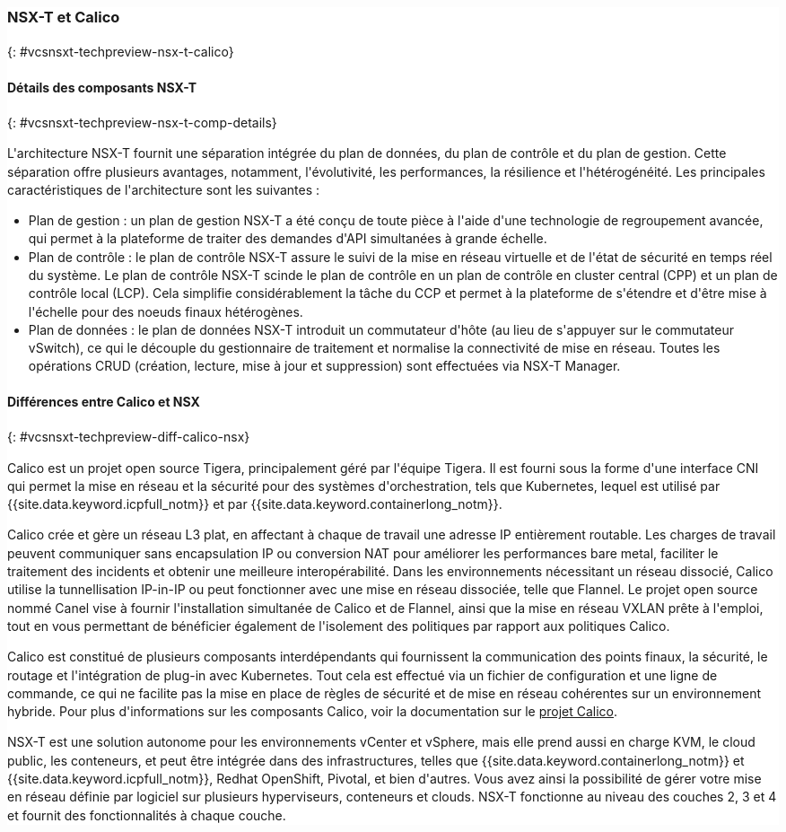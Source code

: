 ### NSX-T et Calico
{: #vcsnsxt-techpreview-nsx-t-calico}

#### Détails des composants NSX-T
{: #vcsnsxt-techpreview-nsx-t-comp-details}

L'architecture NSX-T fournit une séparation intégrée du plan de données, du plan de contrôle et du plan de gestion. Cette séparation offre plusieurs avantages, notamment, l'évolutivité, les performances, la résilience et l'hétérogénéité. Les principales caractéristiques de l'architecture sont les suivantes :
-	Plan de gestion : un plan de gestion NSX-T a été conçu de toute pièce à l'aide d'une technologie de regroupement avancée, qui permet à la plateforme de traiter des demandes d'API simultanées à grande échelle.
-	Plan de contrôle : le plan de contrôle NSX-T assure le suivi de la mise en réseau virtuelle et de l'état de sécurité en temps réel du système. Le plan de contrôle NSX-T scinde le plan de contrôle en un plan de contrôle en cluster central (CPP) et un plan de contrôle local (LCP). Cela simplifie considérablement la tâche du CCP et permet à la plateforme de s'étendre et d'être mise à l'échelle pour des noeuds finaux hétérogènes.
-	Plan de données : le plan de données NSX-T introduit un commutateur d'hôte (au lieu de s'appuyer sur le commutateur vSwitch), ce qui le découple du gestionnaire de traitement et normalise la connectivité de mise en réseau. Toutes les opérations CRUD (création, lecture, mise à jour et suppression) sont effectuées via NSX-T Manager.

#### Différences entre Calico et NSX
{: #vcsnsxt-techpreview-diff-calico-nsx}

Calico est un projet open source Tigera, principalement géré par l'équipe Tigera. Il est fourni sous la forme d'une interface CNI qui permet la mise en réseau et la sécurité pour des systèmes d'orchestration, tels que Kubernetes, lequel est utilisé par {{site.data.keyword.icpfull_notm}} et par {{site.data.keyword.containerlong_notm}}.

Calico crée et gère un réseau L3 plat, en affectant à chaque de travail une adresse IP entièrement routable. Les charges de travail peuvent communiquer sans encapsulation IP ou conversion NAT pour améliorer les performances bare metal, faciliter le traitement des incidents et obtenir une meilleure interopérabilité. Dans les environnements nécessitant un réseau dissocié, Calico utilise la tunnellisation IP-in-IP ou peut fonctionner avec une mise en réseau dissociée, telle que Flannel. Le projet open source nommé Canel vise à fournir l'installation simultanée de Calico et de Flannel, ainsi que la mise en réseau VXLAN prête à l'emploi, tout en vous permettant de bénéficier également de l'isolement des politiques par rapport aux politiques Calico.

Calico est constitué de plusieurs composants interdépendants qui fournissent la communication des points finaux, la sécurité, le routage et l'intégration de plug-in avec Kubernetes. Tout cela est effectué via un fichier de configuration et une ligne de commande, ce qui ne facilite pas la mise en place de règles de sécurité et de mise en réseau cohérentes sur un environnement hybride. Pour plus d'informations sur les composants Calico, voir la documentation sur le [projet Calico](https://www.projectcalico.org/).

NSX-T est une solution autonome pour les environnements vCenter et vSphere, mais elle prend aussi en charge KVM, le cloud public, les conteneurs, et peut être intégrée dans des infrastructures, telles que {{site.data.keyword.containerlong_notm}} et {{site.data.keyword.icpfull_notm}}, Redhat OpenShift, Pivotal, et bien d'autres. Vous avez ainsi la possibilité de gérer votre mise en réseau définie par logiciel sur plusieurs hyperviseurs, conteneurs et clouds. NSX-T fonctionne au niveau des couches 2, 3 et 4 et fournit des fonctionnalités à chaque couche.
